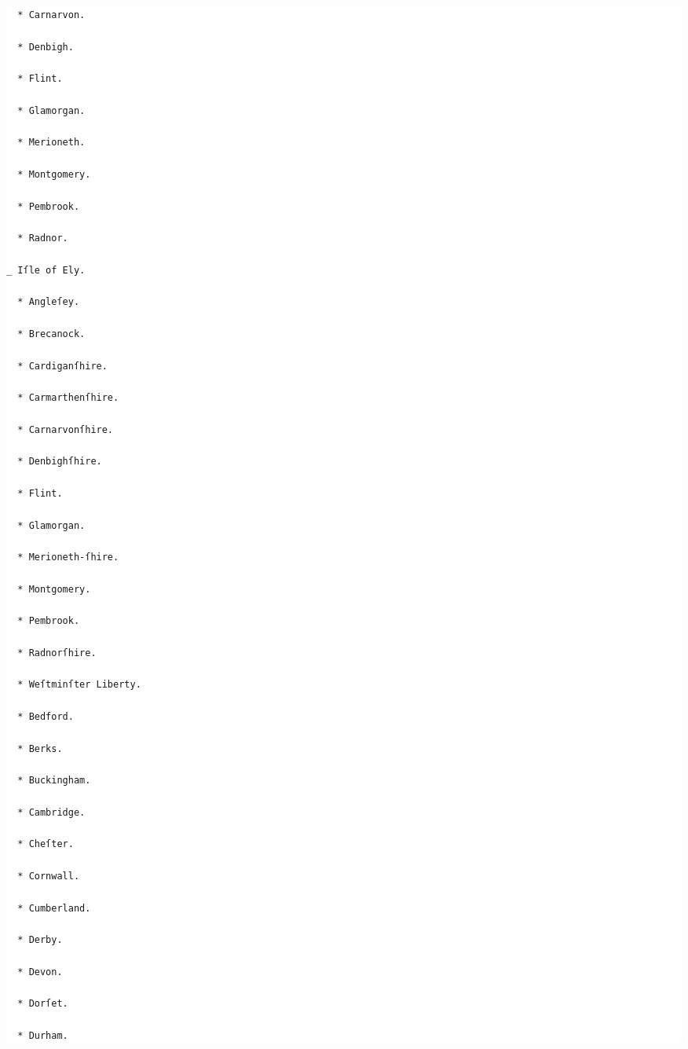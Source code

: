       * Carnarvon.

      * Denbigh.

      * Flint.

      * Glamorgan.

      * Merioneth.

      * Montgomery.

      * Pembrook.

      * Radnor.

    _ Iſle of Ely.

      * Angleſey.

      * Brecanock.

      * Cardiganſhire.

      * Carmarthenſhire.

      * Carnarvonſhire.

      * Denbighſhire.

      * Flint.

      * Glamorgan.

      * Merioneth-ſhire.

      * Montgomery.

      * Pembrook.

      * Radnorſhire.

      * Weſtminſter Liberty.

      * Bedford.

      * Berks.

      * Buckingham.

      * Cambridge.

      * Cheſter.

      * Cornwall.

      * Cumberland.

      * Derby.

      * Devon.

      * Dorſet.

      * Durham.
